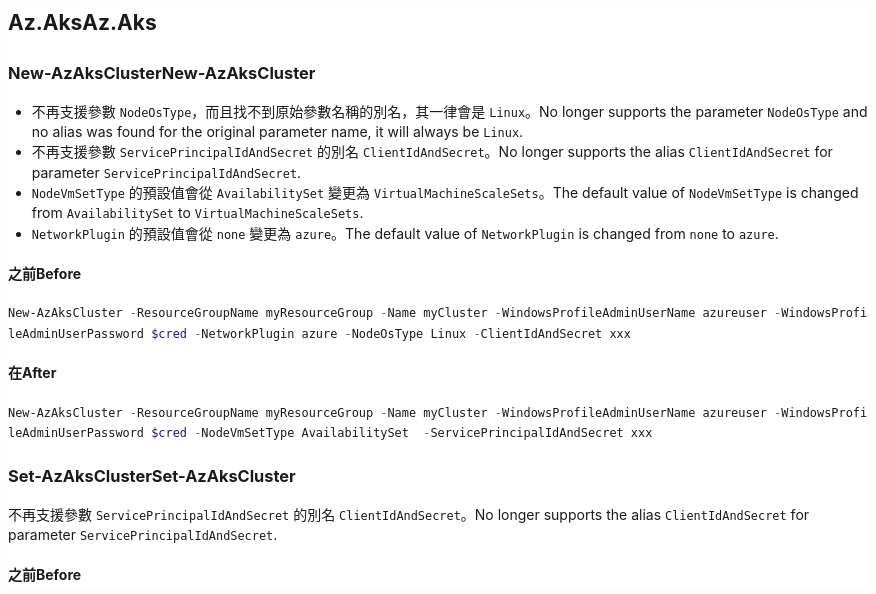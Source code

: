 ## <a name="azaks"></a><span data-ttu-id="c7e05-168">Az.Aks</span><span class="sxs-lookup"><span data-stu-id="c7e05-168">Az.Aks</span></span>

### <a name="new-azakscluster"></a><span data-ttu-id="c7e05-169">New-AzAksCluster</span><span class="sxs-lookup"><span data-stu-id="c7e05-169">New-AzAksCluster</span></span>

- <span data-ttu-id="c7e05-170">不再支援參數 `NodeOsType`，而且找不到原始參數名稱的別名，其一律會是 `Linux`。</span><span class="sxs-lookup"><span data-stu-id="c7e05-170">No longer supports the parameter `NodeOsType` and no alias was found for the original parameter name, it will always be `Linux`.</span></span>
- <span data-ttu-id="c7e05-171">不再支援參數 `ServicePrincipalIdAndSecret` 的別名 `ClientIdAndSecret`。</span><span class="sxs-lookup"><span data-stu-id="c7e05-171">No longer supports the alias `ClientIdAndSecret` for parameter `ServicePrincipalIdAndSecret`.</span></span>
- <span data-ttu-id="c7e05-172">`NodeVmSetType` 的預設值會從 `AvailabilitySet` 變更為 `VirtualMachineScaleSets`。</span><span class="sxs-lookup"><span data-stu-id="c7e05-172">The default value of `NodeVmSetType` is changed from `AvailabilitySet` to `VirtualMachineScaleSets`.</span></span>
- <span data-ttu-id="c7e05-173">`NetworkPlugin` 的預設值會從 `none` 變更為 `azure`。</span><span class="sxs-lookup"><span data-stu-id="c7e05-173">The default value of `NetworkPlugin` is changed from `none` to `azure`.</span></span>

#### <a name="before"></a><span data-ttu-id="c7e05-174">之前</span><span class="sxs-lookup"><span data-stu-id="c7e05-174">Before</span></span>

```powershell
New-AzAksCluster -ResourceGroupName myResourceGroup -Name myCluster -WindowsProfileAdminUserName azureuser -WindowsProfileAdminUserPassword $cred -NetworkPlugin azure -NodeOsType Linux -ClientIdAndSecret xxx
```

#### <a name="after"></a><span data-ttu-id="c7e05-175">在</span><span class="sxs-lookup"><span data-stu-id="c7e05-175">After</span></span>

```powershell
New-AzAksCluster -ResourceGroupName myResourceGroup -Name myCluster -WindowsProfileAdminUserName azureuser -WindowsProfileAdminUserPassword $cred -NodeVmSetType AvailabilitySet  -ServicePrincipalIdAndSecret xxx
```

### <a name="set-azakscluster"></a><span data-ttu-id="c7e05-176">Set-AzAksCluster</span><span class="sxs-lookup"><span data-stu-id="c7e05-176">Set-AzAksCluster</span></span>

<span data-ttu-id="c7e05-177">不再支援參數 `ServicePrincipalIdAndSecret` 的別名 `ClientIdAndSecret`。</span><span class="sxs-lookup"><span data-stu-id="c7e05-177">No longer supports the alias `ClientIdAndSecret` for parameter `ServicePrincipalIdAndSecret`.</span></span>

#### <a name="before"></a><span data-ttu-id="c7e05-178">之前</span><span class="sxs-lookup"><span data-stu-id="c7e05-178">Before</span></span>
